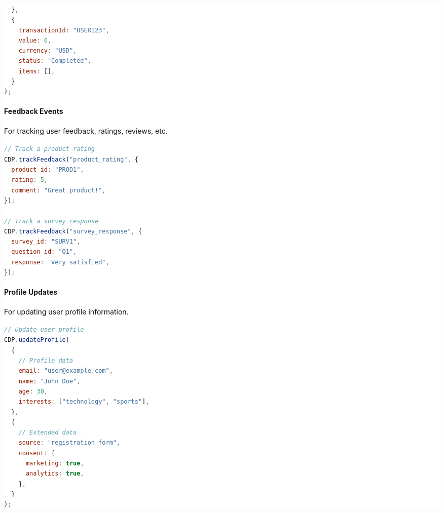 ```javascript
  },
  {
    transactionId: "USER123",
    value: 0,
    currency: "USD",
    status: "Completed",
    items: [],
  }
);
```

#### Feedback Events

For tracking user feedback, ratings, reviews, etc.

```javascript
// Track a product rating
CDP.trackFeedback("product_rating", {
  product_id: "PROD1",
  rating: 5,
  comment: "Great product!",
});

// Track a survey response
CDP.trackFeedback("survey_response", {
  survey_id: "SURV1",
  question_id: "Q1",
  response: "Very satisfied",
});
```

#### Profile Updates

For updating user profile information.

```javascript
// Update user profile
CDP.updateProfile(
  {
    // Profile data
    email: "user@example.com",
    name: "John Doe",
    age: 30,
    interests: ["technology", "sports"],
  },
  {
    // Extended data
    source: "registration_form",
    consent: {
      marketing: true,
      analytics: true,
    },
  }
);
```
